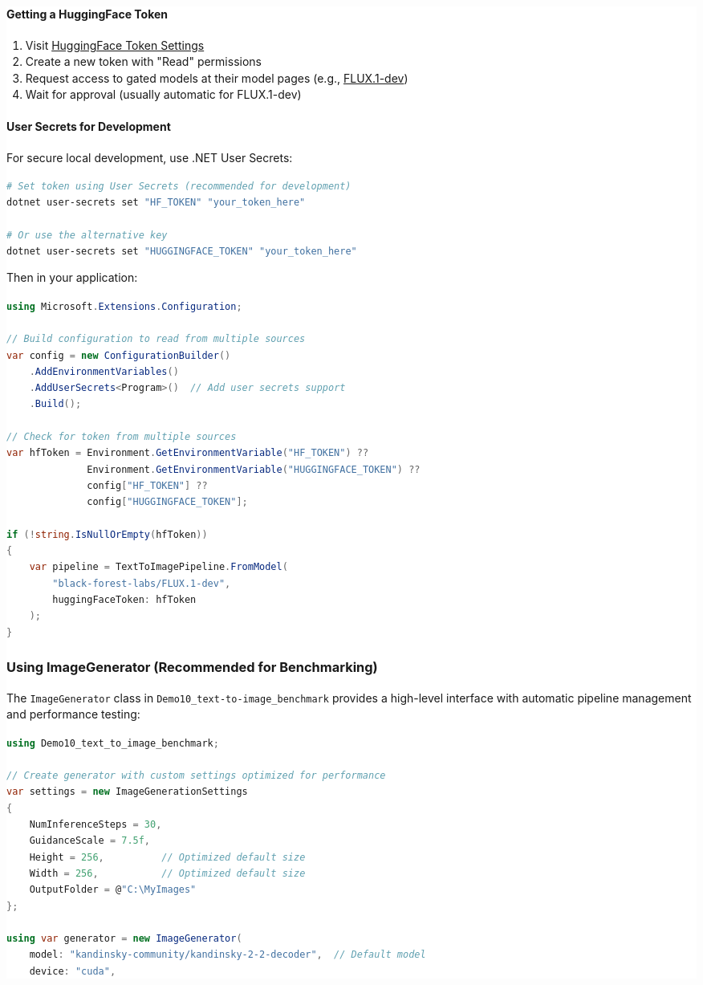 #### Getting a HuggingFace Token

1. Visit [HuggingFace Token Settings](https://huggingface.co/settings/tokens)
2. Create a new token with "Read" permissions
3. Request access to gated models at their model pages (e.g., [FLUX.1-dev](https://huggingface.co/black-forest-labs/FLUX.1-dev))
4. Wait for approval (usually automatic for FLUX.1-dev)

#### User Secrets for Development

For secure local development, use .NET User Secrets:

```bash
# Set token using User Secrets (recommended for development)
dotnet user-secrets set "HF_TOKEN" "your_token_here"

# Or use the alternative key
dotnet user-secrets set "HUGGINGFACE_TOKEN" "your_token_here"
```

Then in your application:

```csharp
using Microsoft.Extensions.Configuration;

// Build configuration to read from multiple sources
var config = new ConfigurationBuilder()
    .AddEnvironmentVariables()
    .AddUserSecrets<Program>()  // Add user secrets support
    .Build();

// Check for token from multiple sources
var hfToken = Environment.GetEnvironmentVariable("HF_TOKEN") ?? 
              Environment.GetEnvironmentVariable("HUGGINGFACE_TOKEN") ??
              config["HF_TOKEN"] ??
              config["HUGGINGFACE_TOKEN"];

if (!string.IsNullOrEmpty(hfToken))
{
    var pipeline = TextToImagePipeline.FromModel(
        "black-forest-labs/FLUX.1-dev", 
        huggingFaceToken: hfToken
    );
}
```

### Using ImageGenerator (Recommended for Benchmarking)

The `ImageGenerator` class in `Demo10_text-to-image_benchmark` provides a high-level interface with automatic pipeline management and performance testing:

```csharp
using Demo10_text_to_image_benchmark;

// Create generator with custom settings optimized for performance
var settings = new ImageGenerationSettings
{
    NumInferenceSteps = 30,
    GuidanceScale = 7.5f,
    Height = 256,          // Optimized default size
    Width = 256,           // Optimized default size
    OutputFolder = @"C:\MyImages"
};

using var generator = new ImageGenerator(
    model: "kandinsky-community/kandinsky-2-2-decoder",  // Default model
    device: "cuda",
```